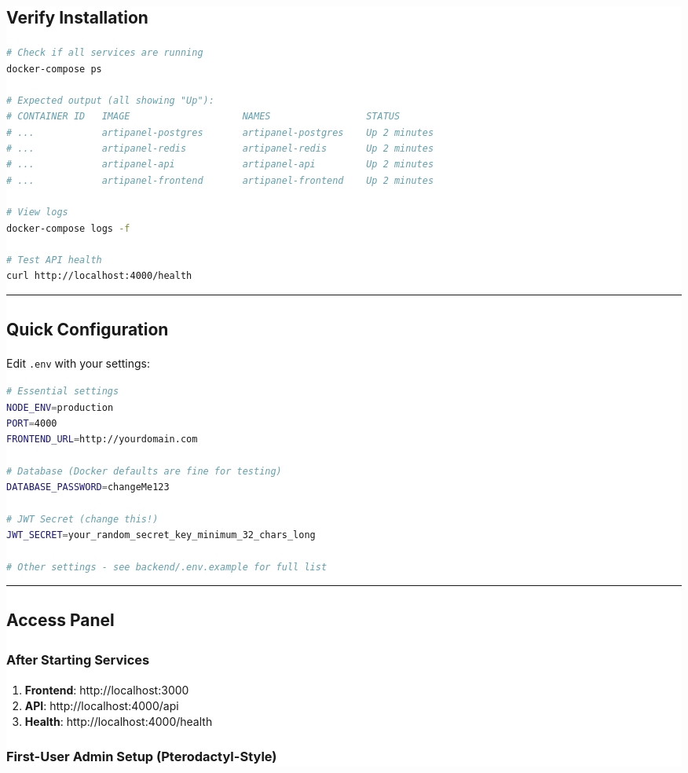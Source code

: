 ## Verify Installation

```bash
# Check if all services are running
docker-compose ps

# Expected output (all showing "Up"):
# CONTAINER ID   IMAGE                    NAMES                 STATUS
# ...            artipanel-postgres       artipanel-postgres    Up 2 minutes
# ...            artipanel-redis          artipanel-redis       Up 2 minutes
# ...            artipanel-api            artipanel-api         Up 2 minutes
# ...            artipanel-frontend       artipanel-frontend    Up 2 minutes

# View logs
docker-compose logs -f

# Test API health
curl http://localhost:4000/health
```

---

## Quick Configuration

Edit `.env` with your settings:

```bash
# Essential settings
NODE_ENV=production
PORT=4000
FRONTEND_URL=http://yourdomain.com

# Database (Docker defaults are fine for testing)
DATABASE_PASSWORD=changeMe123

# JWT Secret (change this!)
JWT_SECRET=your_random_secret_key_minimum_32_chars_long

# Other settings - see backend/.env.example for full list
```

---

## Access Panel

### After Starting Services

1. **Frontend**: http://localhost:3000
2. **API**: http://localhost:4000/api
3. **Health**: http://localhost:4000/health

### First-User Admin Setup (Pterodactyl-Style)
